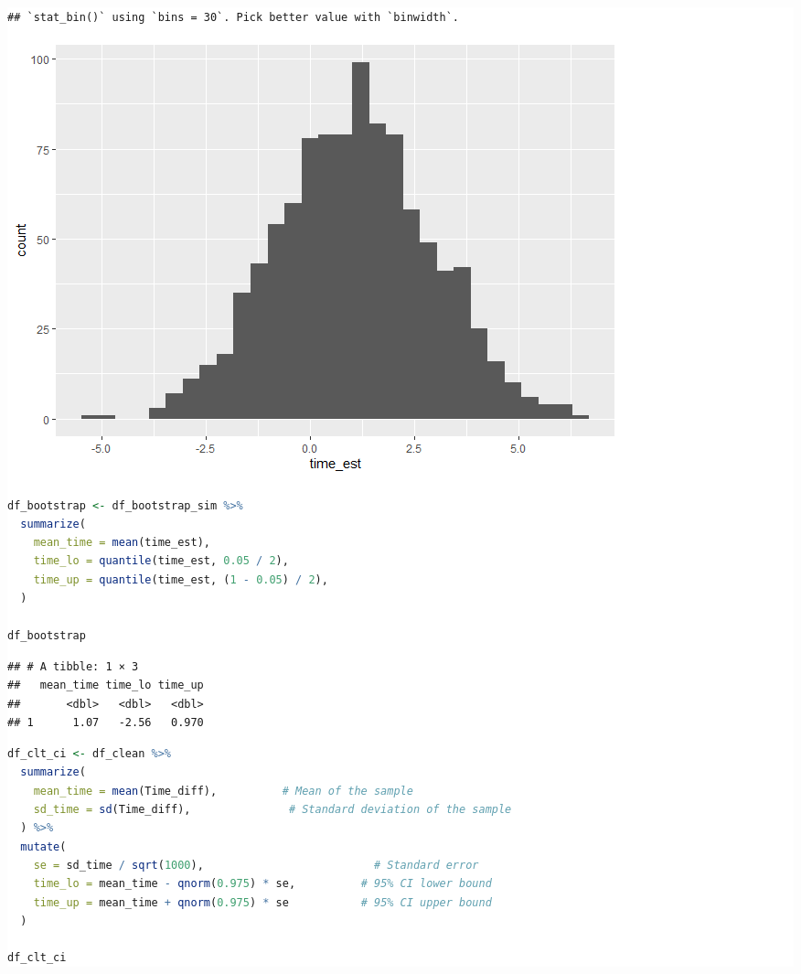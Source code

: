     ## `stat_bin()` using `bins = 30`. Pick better value with `binwidth`.

![](final_final_project_files/figure-gfm/unnamed-chunk-9-1.png)

``` r
df_bootstrap <- df_bootstrap_sim %>% 
  summarize(
    mean_time = mean(time_est),
    time_lo = quantile(time_est, 0.05 / 2),
    time_up = quantile(time_est, (1 - 0.05) / 2),
  )

df_bootstrap
```

    ## # A tibble: 1 × 3
    ##   mean_time time_lo time_up
    ##       <dbl>   <dbl>   <dbl>
    ## 1      1.07   -2.56   0.970

``` r
df_clt_ci <- df_clean %>%
  summarize(
    mean_time = mean(Time_diff),          # Mean of the sample
    sd_time = sd(Time_diff),               # Standard deviation of the sample
  ) %>%
  mutate(
    se = sd_time / sqrt(1000),                          # Standard error
    time_lo = mean_time - qnorm(0.975) * se,          # 95% CI lower bound
    time_up = mean_time + qnorm(0.975) * se           # 95% CI upper bound
  )

df_clt_ci
```
